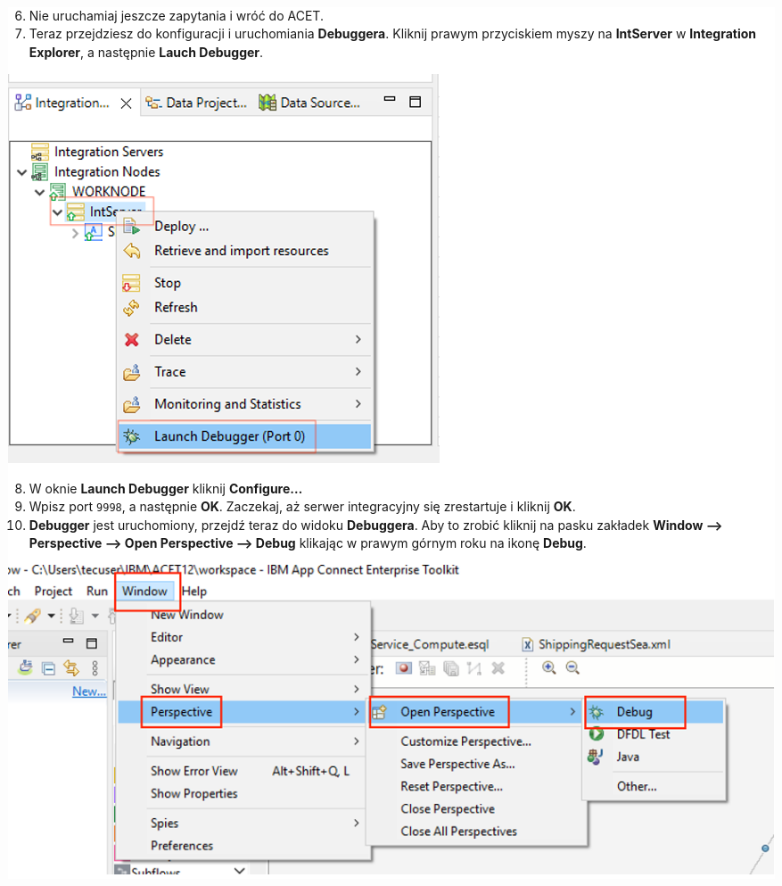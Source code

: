 6.	Nie uruchamiaj jeszcze zapytania i wróć do ACET.
7.	Teraz przejdziesz do konfiguracji i uruchomiania **Debuggera**. Kliknij prawym przyciskiem myszy na **IntServer** w **Integration Explorer**, a następnie **Lauch Debugger**.
 
![](../images/054.png)

8.	W oknie **Launch Debugger** kliknij **Configure…**
9.	Wpisz port `9998`, a następnie **OK**. Zaczekaj, aż serwer integracyjny się zrestartuje i kliknij **OK**.
10.	**Debugger** jest uruchomiony, przejdź teraz do widoku **Debuggera**. Aby to zrobić kliknij na pasku zakładek **Window --> Perspective --> Open Perspective --> Debug** klikając w prawym górnym roku na ikonę **Debug**.

![](../images/055.png)
